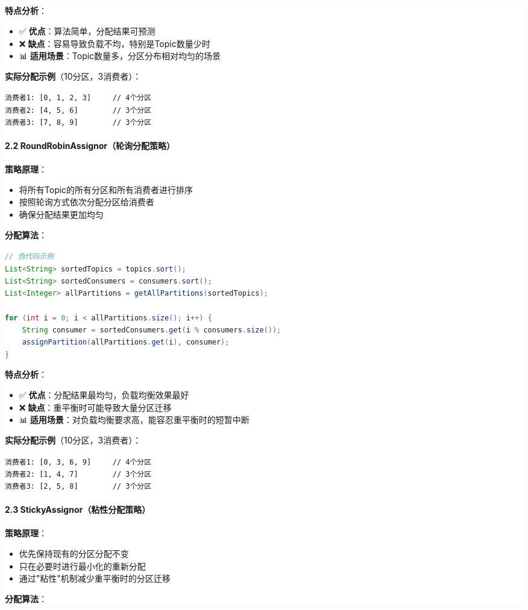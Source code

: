 **特点分析**：

- ✅ **优点**：算法简单，分配结果可预测
- ❌ **缺点**：容易导致负载不均，特别是Topic数量少时
- 📊 **适用场景**：Topic数量多，分区分布相对均匀的场景

**实际分配示例**（10分区，3消费者）：

```
消费者1: [0, 1, 2, 3]     // 4个分区
消费者2: [4, 5, 6]        // 3个分区  
消费者3: [7, 8, 9]        // 3个分区
```

#### 2.2 RoundRobinAssignor（轮询分配策略）

**策略原理**：

- 将所有Topic的所有分区和所有消费者进行排序
- 按照轮询方式依次分配分区给消费者
- 确保分配结果更加均匀

**分配算法**：

```java
// 伪代码示例
List<String> sortedTopics = topics.sort();
List<String> sortedConsumers = consumers.sort();
List<Integer> allPartitions = getAllPartitions(sortedTopics);

for (int i = 0; i < allPartitions.size(); i++) {
    String consumer = sortedConsumers.get(i % consumers.size());
    assignPartition(allPartitions.get(i), consumer);
}
```

**特点分析**：

- ✅ **优点**：分配结果最均匀，负载均衡效果最好
- ❌ **缺点**：重平衡时可能导致大量分区迁移
- 📊 **适用场景**：对负载均衡要求高，能容忍重平衡时的短暂中断

**实际分配示例**（10分区，3消费者）：

```
消费者1: [0, 3, 6, 9]     // 4个分区
消费者2: [1, 4, 7]        // 3个分区
消费者3: [2, 5, 8]        // 3个分区
```

#### 2.3 StickyAssignor（粘性分配策略）

**策略原理**：

- 优先保持现有的分区分配不变
- 只在必要时进行最小化的重新分配
- 通过"粘性"机制减少重平衡时的分区迁移

**分配算法**：

